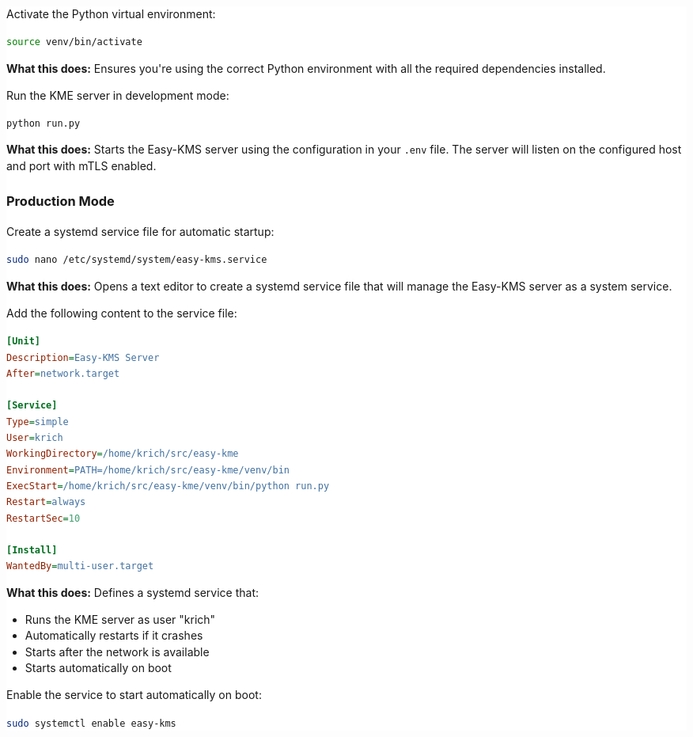 Activate the Python virtual environment:

```bash
source venv/bin/activate
```

**What this does:** Ensures you're using the correct Python environment with all the required dependencies installed.

Run the KME server in development mode:

```bash
python run.py
```

**What this does:** Starts the Easy-KMS server using the configuration in your `.env` file. The server will listen on the configured host and port with mTLS enabled.

### Production Mode

Create a systemd service file for automatic startup:

```bash
sudo nano /etc/systemd/system/easy-kms.service
```

**What this does:** Opens a text editor to create a systemd service file that will manage the Easy-KMS server as a system service.

Add the following content to the service file:

```ini
[Unit]
Description=Easy-KMS Server
After=network.target

[Service]
Type=simple
User=krich
WorkingDirectory=/home/krich/src/easy-kme
Environment=PATH=/home/krich/src/easy-kme/venv/bin
ExecStart=/home/krich/src/easy-kme/venv/bin/python run.py
Restart=always
RestartSec=10

[Install]
WantedBy=multi-user.target
```

**What this does:** Defines a systemd service that:
- Runs the KME server as user "krich"
- Automatically restarts if it crashes
- Starts after the network is available
- Starts automatically on boot

Enable the service to start automatically on boot:

```bash
sudo systemctl enable easy-kms
```
